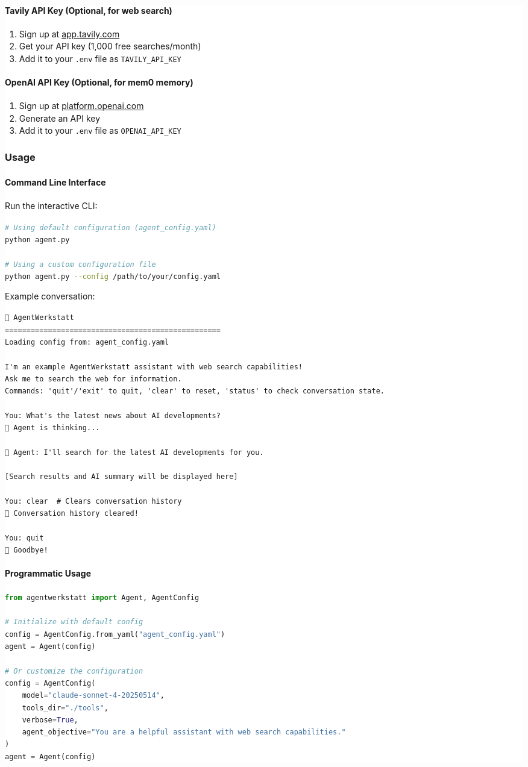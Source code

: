 #### Tavily API Key (Optional, for web search)
1. Sign up at [app.tavily.com](https://app.tavily.com/)
2. Get your API key (1,000 free searches/month)
3. Add it to your `.env` file as `TAVILY_API_KEY`

#### OpenAI API Key (Optional, for mem0 memory)
1. Sign up at [platform.openai.com](https://platform.openai.com/)
2. Generate an API key
3. Add it to your `.env` file as `OPENAI_API_KEY`

### Usage

#### Command Line Interface

Run the interactive CLI:

```bash
# Using default configuration (agent_config.yaml)
python agent.py

# Using a custom configuration file
python agent.py --config /path/to/your/config.yaml
```

Example conversation:
```
🤖 AgentWerkstatt
==================================================
Loading config from: agent_config.yaml

I'm an example AgentWerkstatt assistant with web search capabilities!
Ask me to search the web for information.
Commands: 'quit'/'exit' to quit, 'clear' to reset, 'status' to check conversation state.

You: What's the latest news about AI developments?
🤔 Agent is thinking...

🤖 Agent: I'll search for the latest AI developments for you.

[Search results and AI summary will be displayed here]

You: clear  # Clears conversation history
🧹 Conversation history cleared!

You: quit
👋 Goodbye!
```

#### Programmatic Usage

```python
from agentwerkstatt import Agent, AgentConfig

# Initialize with default config
config = AgentConfig.from_yaml("agent_config.yaml")
agent = Agent(config)

# Or customize the configuration
config = AgentConfig(
    model="claude-sonnet-4-20250514",
    tools_dir="./tools",
    verbose=True,
    agent_objective="You are a helpful assistant with web search capabilities."
)
agent = Agent(config)

```